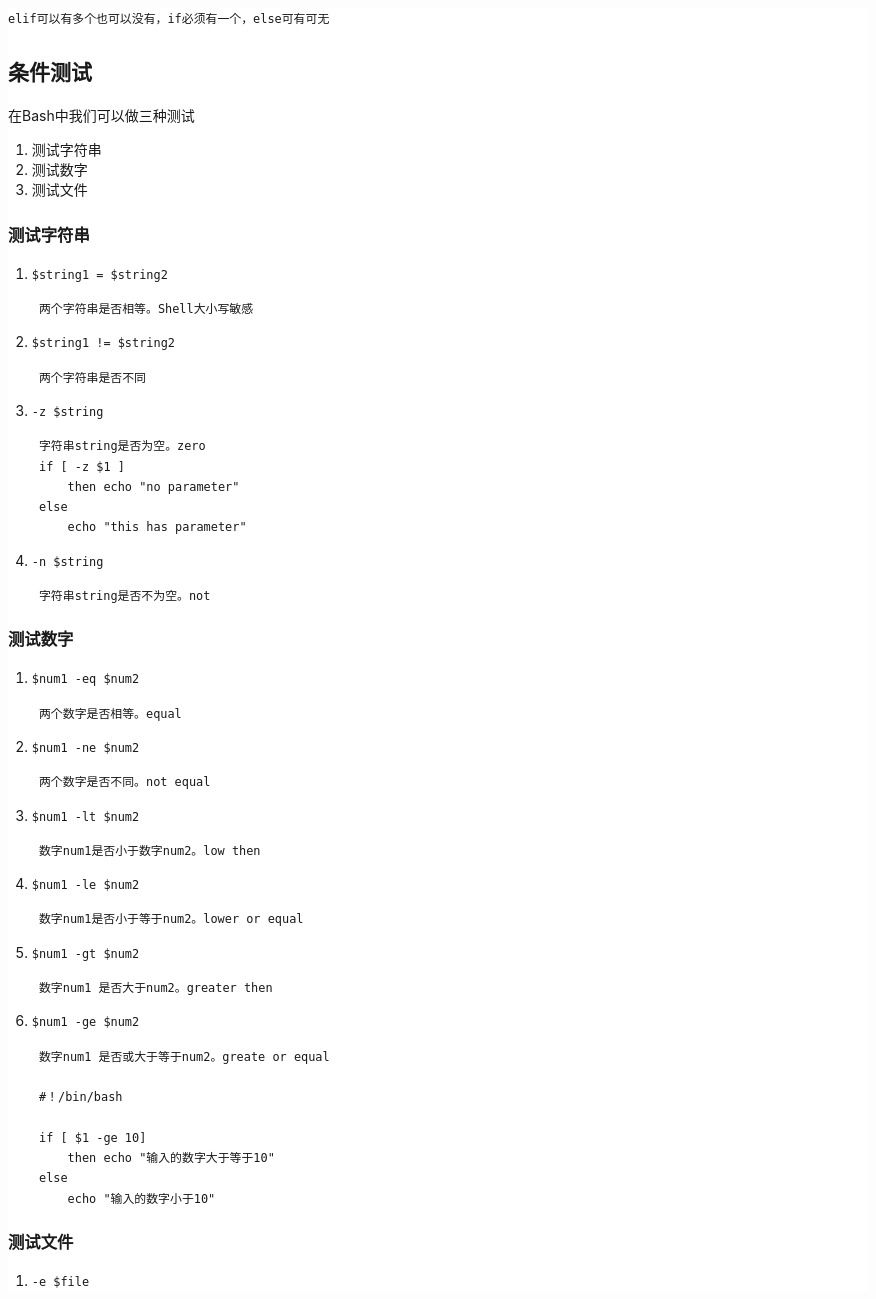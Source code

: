 	elif可以有多个也可以没有，if必须有一个，else可有可无 

## 条件测试
在Bash中我们可以做三种测试  

1. 测试字符串
2. 测试数字
3. 测试文件

### 测试字符串

1. `$string1 = $string2` 

		两个字符串是否相等。Shell大小写敏感
2. `$string1 != $string2`

		两个字符串是否不同
3. `-z $string`

		字符串string是否为空。zero
		if [ -z $1 ]
			then echo "no parameter"
		else
			echo "this has parameter"
4. `-n $string`

		字符串string是否不为空。not
### 测试数字
1. `$num1 -eq $num2`

		两个数字是否相等。equal
2. `$num1 -ne $num2`

		两个数字是否不同。not equal
3. `$num1 -lt $num2`

		数字num1是否小于数字num2。low then
4. `$num1 -le $num2`

		数字num1是否小于等于num2。lower or equal
5. `$num1 -gt $num2`

		数字num1 是否大于num2。greater then
6. `$num1 -ge $num2`

		数字num1 是否或大于等于num2。greate or equal

		#！/bin/bash
		
		if [ $1 -ge 10]
			then echo "输入的数字大于等于10"
		else
			echo "输入的数字小于10"
### 测试文件
1. `-e $file`
